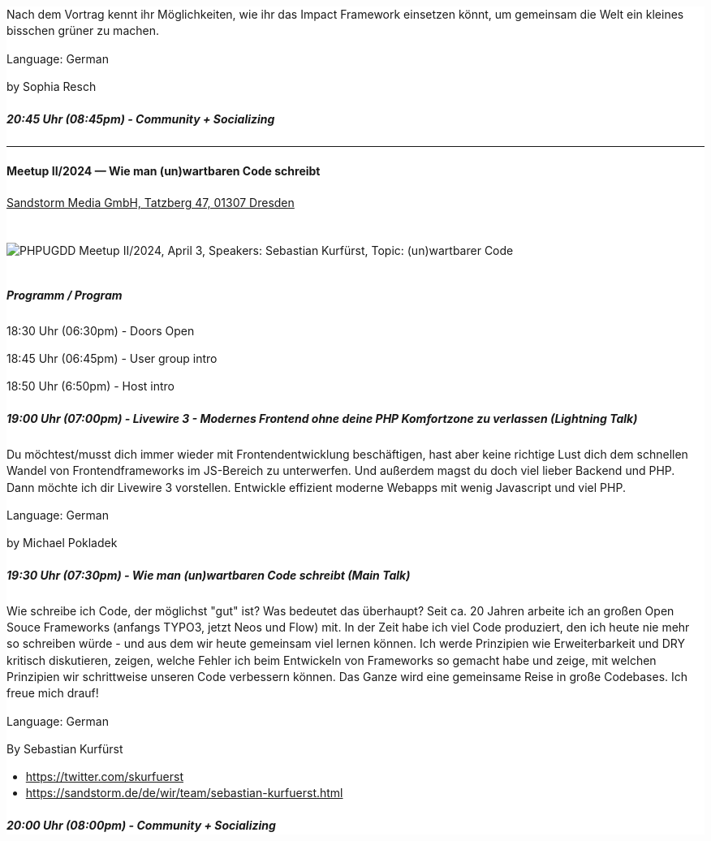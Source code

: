 Nach dem Vortrag kennt ihr Möglichkeiten, wie ihr das Impact Framework einsetzen könnt, um gemeinsam die Welt ein kleines bisschen grüner zu machen.

Language: German

by Sophia Resch

##### 20:45 Uhr (08:45pm) - Community + Socializing

<hr class="blockspace">

#### Meetup II/2024 — Wie man (un)wartbaren Code schreibt

<i class="fa fa-map-marker"></i> [Sandstorm Media GmbH, Tatzberg 47, 01307 Dresden](https://maps.app.goo.gl/i6j4p9eJKNQ76uC67)

<img src="@baseUrl@/images/events/meetups/2024-04-03.webp" class="img-responsive" style="margin: 25px 0 15px 0;" alt="PHPUGDD Meetup II/2024, April 3, Speakers: Sebastian Kurfürst, Topic: (un)wartbarer Code">

##### Programm / Program

18:30 Uhr (06:30pm) - Doors Open

18:45 Uhr (06:45pm) - User group intro

18:50 Uhr (6:50pm) - Host intro

##### 19:00 Uhr (07:00pm) - Livewire 3 - Modernes Frontend ohne deine PHP Komfortzone zu verlassen (Lightning Talk)

Du möchtest/musst dich immer wieder mit Frontendentwicklung beschäftigen, hast aber keine richtige Lust dich dem schnellen Wandel von Frontendframeworks im JS-Bereich zu unterwerfen. Und außerdem magst du doch viel lieber Backend und PHP. Dann möchte ich dir Livewire 3 vorstellen. Entwickle effizient moderne Webapps mit wenig Javascript und viel PHP.

Language: German

by Michael Pokladek

##### 19:30 Uhr (07:30pm) - Wie man (un)wartbaren Code schreibt (Main Talk)

Wie schreibe ich Code, der möglichst "gut" ist? Was bedeutet das überhaupt? Seit ca. 20 Jahren arbeite ich an großen Open Souce Frameworks (anfangs TYPO3, jetzt Neos und Flow) mit. In der Zeit habe ich viel Code produziert, den ich heute nie mehr so schreiben würde - und aus dem wir heute gemeinsam viel lernen können. Ich werde Prinzipien wie Erweiterbarkeit und DRY kritisch diskutieren, zeigen, welche Fehler ich beim Entwickeln von Frameworks so gemacht habe und zeige, mit welchen Prinzipien wir schrittweise unseren Code verbessern können. Das Ganze wird eine gemeinsame Reise in große Codebases. Ich freue mich drauf!

Language: German

By Sebastian Kurfürst

- https://twitter.com/skurfuerst
- https://sandstorm.de/de/wir/team/sebastian-kurfuerst.html

##### 20:00 Uhr (08:00pm) - Community + Socializing
